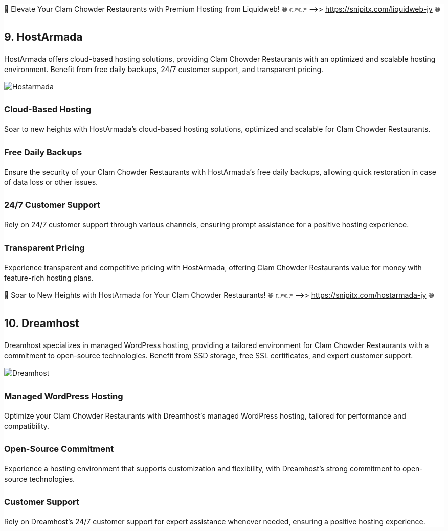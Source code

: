 🚀 Elevate Your Clam Chowder Restaurants with Premium Hosting from Liquidweb! 🌐
👉👉 -->> https://snipitx.com/liquidweb-jy 🌐

## 9. HostArmada

HostArmada offers cloud-based hosting solutions, providing Clam Chowder Restaurants with an optimized and scalable hosting environment. Benefit from free daily backups, 24/7 customer support, and transparent pricing.

![Hostarmada](https://i.imgur.com/KFbdf3o.jpeg "Hostarmada Hosting")

### Cloud-Based Hosting
Soar to new heights with HostArmada’s cloud-based hosting solutions, optimized and scalable for Clam Chowder Restaurants.

### Free Daily Backups
Ensure the security of your Clam Chowder Restaurants with HostArmada’s free daily backups, allowing quick restoration in case of data loss or other issues.

### 24/7 Customer Support
Rely on 24/7 customer support through various channels, ensuring prompt assistance for a positive hosting experience.

### Transparent Pricing
Experience transparent and competitive pricing with HostArmada, offering Clam Chowder Restaurants value for money with feature-rich hosting plans.

🚀 Soar to New Heights with HostArmada for Your Clam Chowder Restaurants! 🌐
👉👉 -->> https://snipitx.com/hostarmada-jy 🌐

## 10. Dreamhost

Dreamhost specializes in managed WordPress hosting, providing a tailored environment for Clam Chowder Restaurants with a commitment to open-source technologies. Benefit from SSD storage, free SSL certificates, and expert customer support.

![Dreamhost](https://i.imgur.com/rXIg8ip.jpeg "Dreamhost Hosting")

### Managed WordPress Hosting
Optimize your Clam Chowder Restaurants with Dreamhost’s managed WordPress hosting, tailored for performance and compatibility.

### Open-Source Commitment
Experience a hosting environment that supports customization and flexibility, with Dreamhost’s strong commitment to open-source technologies.

### Customer Support
Rely on Dreamhost’s 24/7 customer support for expert assistance whenever needed, ensuring a positive hosting experience.
